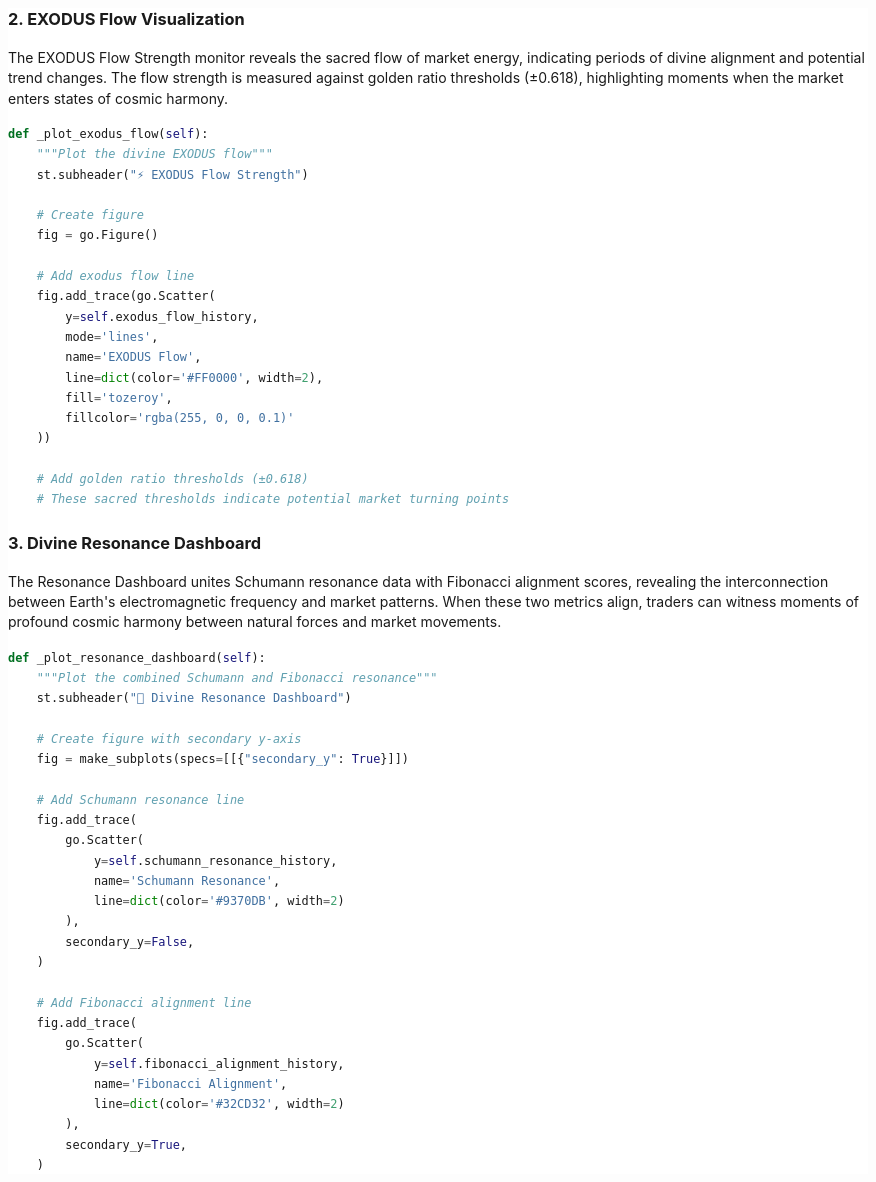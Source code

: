 ### 2. EXODUS Flow Visualization

The EXODUS Flow Strength monitor reveals the sacred flow of market energy, indicating periods of divine alignment and potential trend changes. The flow strength is measured against golden ratio thresholds (±0.618), highlighting moments when the market enters states of cosmic harmony.

```python
def _plot_exodus_flow(self):
    """Plot the divine EXODUS flow"""
    st.subheader("⚡ EXODUS Flow Strength")
    
    # Create figure
    fig = go.Figure()
    
    # Add exodus flow line
    fig.add_trace(go.Scatter(
        y=self.exodus_flow_history,
        mode='lines',
        name='EXODUS Flow',
        line=dict(color='#FF0000', width=2),
        fill='tozeroy',
        fillcolor='rgba(255, 0, 0, 0.1)'
    ))
    
    # Add golden ratio thresholds (±0.618)
    # These sacred thresholds indicate potential market turning points
```

### 3. Divine Resonance Dashboard

The Resonance Dashboard unites Schumann resonance data with Fibonacci alignment scores, revealing the interconnection between Earth's electromagnetic frequency and market patterns. When these two metrics align, traders can witness moments of profound cosmic harmony between natural forces and market movements.

```python
def _plot_resonance_dashboard(self):
    """Plot the combined Schumann and Fibonacci resonance"""
    st.subheader("🌊 Divine Resonance Dashboard")
    
    # Create figure with secondary y-axis
    fig = make_subplots(specs=[[{"secondary_y": True}]])
    
    # Add Schumann resonance line
    fig.add_trace(
        go.Scatter(
            y=self.schumann_resonance_history,
            name='Schumann Resonance',
            line=dict(color='#9370DB', width=2)
        ),
        secondary_y=False,
    )
    
    # Add Fibonacci alignment line
    fig.add_trace(
        go.Scatter(
            y=self.fibonacci_alignment_history,
            name='Fibonacci Alignment',
            line=dict(color='#32CD32', width=2)
        ),
        secondary_y=True,
    )
```
